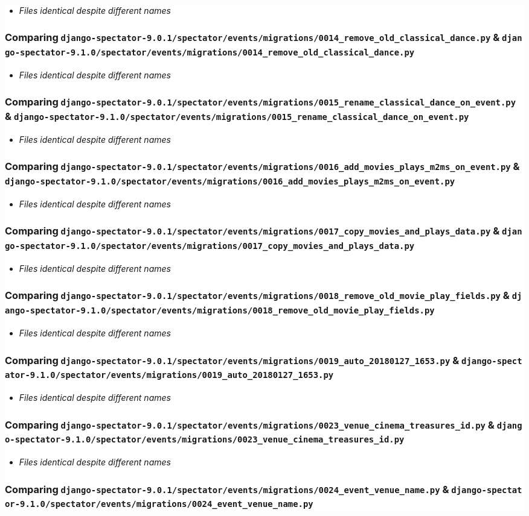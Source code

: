 * *Files identical despite different names*

### Comparing `django-spectator-9.0.1/spectator/events/migrations/0014_remove_old_classical_dance.py` & `django-spectator-9.1.0/spectator/events/migrations/0014_remove_old_classical_dance.py`

 * *Files identical despite different names*

### Comparing `django-spectator-9.0.1/spectator/events/migrations/0015_rename_classical_dance_on_event.py` & `django-spectator-9.1.0/spectator/events/migrations/0015_rename_classical_dance_on_event.py`

 * *Files identical despite different names*

### Comparing `django-spectator-9.0.1/spectator/events/migrations/0016_add_movies_plays_m2ms_on_event.py` & `django-spectator-9.1.0/spectator/events/migrations/0016_add_movies_plays_m2ms_on_event.py`

 * *Files identical despite different names*

### Comparing `django-spectator-9.0.1/spectator/events/migrations/0017_copy_movies_and_plays_data.py` & `django-spectator-9.1.0/spectator/events/migrations/0017_copy_movies_and_plays_data.py`

 * *Files identical despite different names*

### Comparing `django-spectator-9.0.1/spectator/events/migrations/0018_remove_old_movie_play_fields.py` & `django-spectator-9.1.0/spectator/events/migrations/0018_remove_old_movie_play_fields.py`

 * *Files identical despite different names*

### Comparing `django-spectator-9.0.1/spectator/events/migrations/0019_auto_20180127_1653.py` & `django-spectator-9.1.0/spectator/events/migrations/0019_auto_20180127_1653.py`

 * *Files identical despite different names*

### Comparing `django-spectator-9.0.1/spectator/events/migrations/0023_venue_cinema_treasures_id.py` & `django-spectator-9.1.0/spectator/events/migrations/0023_venue_cinema_treasures_id.py`

 * *Files identical despite different names*

### Comparing `django-spectator-9.0.1/spectator/events/migrations/0024_event_venue_name.py` & `django-spectator-9.1.0/spectator/events/migrations/0024_event_venue_name.py`
